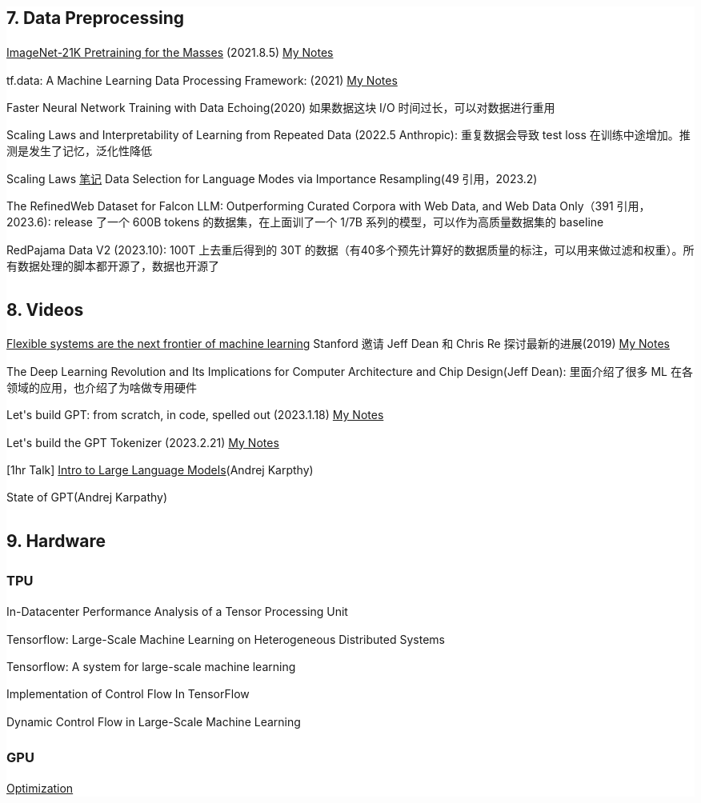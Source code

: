 ##  7. <a name='DataPreprocessing'></a>Data Preprocessing
[ImageNet-21K Pretraining for the Masses]() (2021.8.5) [My Notes](./papers/data/imagenet-21k-pretraining-for-the-masses.md)

tf.data: A Machine Learning Data Processing Framework: (2021) [My Notes](./frameworks/tensorflow/tf.data.md)

Faster Neural Network Training with Data Echoing(2020) 如果数据这块 I/O 时间过长，可以对数据进行重用

Scaling Laws and Interpretability of Learning from Repeated Data (2022.5 Anthropic): 重复数据会导致 test loss 在训练中途增加。推测是发生了记忆，泛化性降低

Scaling Laws [笔记](./papers/data/scaling-laws.md)
Data Selection for Language Modes via Importance Resampling(49 引用，2023.2)

The RefinedWeb Dataset for Falcon LLM: Outperforming Curated Corpora with Web Data, and Web Data Only（391 引用，2023.6): release 了一个 600B tokens 的数据集，在上面训了一个 1/7B 系列的模型，可以作为高质量数据集的 baseline

RedPajama Data V2 (2023.10): 100T 上去重后得到的 30T 的数据（有40多个预先计算好的数据质量的标注，可以用来做过滤和权重）。所有数据处理的脚本都开源了，数据也开源了

##  8. <a name='Videos'></a>Videos
[Flexible systems are the next frontier of machine learning](https://www.youtube.com/watch?v=Jnunp-EymJQ&list=WL&index=14) Stanford 邀请 Jeff Dean 和 Chris Re 探讨最新的进展(2019) [My Notes](./videos/Flexible-systems-are-the-next-frontiner-of-machine-learning.md)

The Deep Learning Revolution and Its Implications for Computer Architecture and Chip Design(Jeff Dean): 里面介绍了很多 ML 在各领域的应用，也介绍了为啥做专用硬件

Let's build GPT: from scratch, in code, spelled out (2023.1.18) [My Notes](videos/build-gpt-from-scratch.md)

Let's build the GPT Tokenizer (2023.2.21) [My Notes](videos/build-gpt-tokenizer.md)

[1hr Talk] [Intro to Large Language Models](https://www.youtube.com/watch?v=zjkBMFhNj_g)(Andrej Karpthy)

State of GPT(Andrej Karpathy)


##  9. <a name='Hardware'></a>Hardware

### TPU
In-Datacenter Performance Analysis of a Tensor Processing Unit

Tensorflow: Large-Scale Machine Learning on Heterogeneous Distributed Systems

Tensorflow: A system for large-scale machine learning

Implementation of Control Flow In TensorFlow

Dynamic Control Flow in Large-Scale Machine Learning
### GPU

[Optimization](./hardware/GPU/optimization.md)
